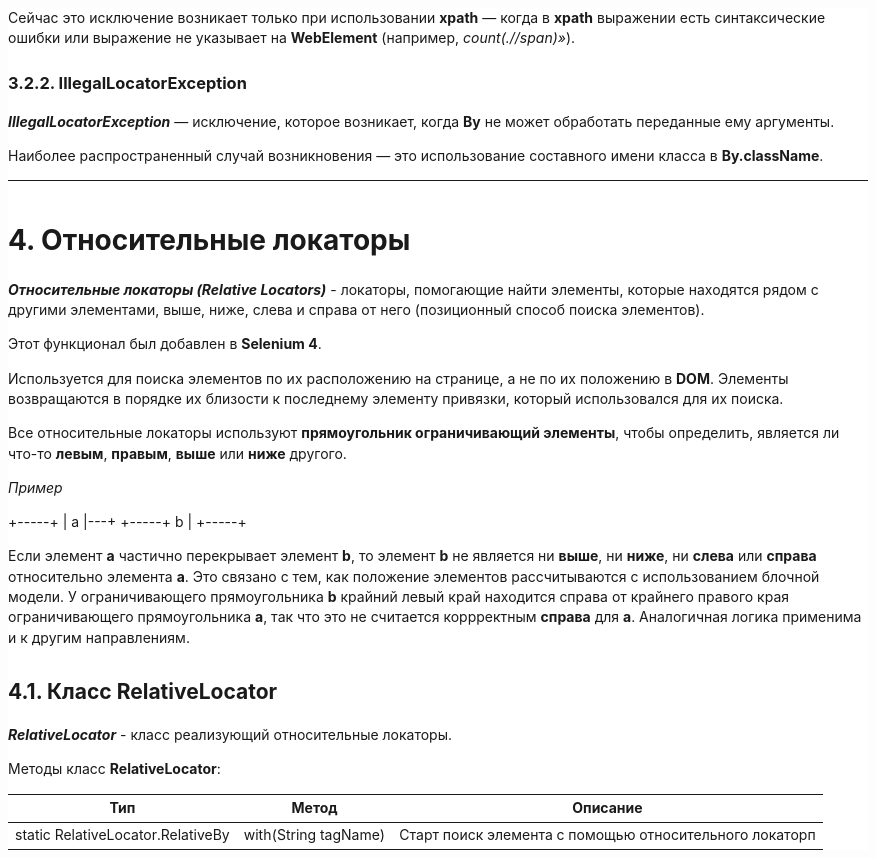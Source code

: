 Сейчас это исключение возникает только при использовании **xpath** — когда в **xpath** выражении есть синтаксические ошибки 
или выражение не указывает на **WebElement** (например, *count(.//span)»*).

### 3.2.2. IllegalLocatorException

***IllegalLocatorException*** — исключение, которое возникает, когда **By** не может обработать переданные ему аргументы.

Наиболее распространенный случай возникновения — это использование составного имени класса в **By.className**.

***

# 4. Относительные локаторы

***Относительные локаторы (Relative Locators)*** - локаторы, помогающие найти элементы, 
которые находятся рядом с другими элементами, выше, ниже, слева и справа от него 
(позиционный способ поиска элементов).

Этот функционал был добавлен в **Selenium 4**.

Используется для поиска элементов по их расположению на странице, а не по их положению в **DOM**.
Элементы возвращаются в порядке их близости к последнему элементу привязки, который использовался для их поиска.

Все относительные локаторы используют **прямоугольник ограничивающий элементы**,
чтобы определить, является ли что-то **левым**, **правым**, **выше** или **ниже** другого.

*Пример*

+-----+
|  a  |---+
+-----+ b |
    +-----+

Если элемент **a** частично перекрывает элемент **b**, то элемент **b** не является
ни **выше**, ни **ниже**, ни **слева** или **справа** относительно элемента **a**.
Это связано с тем, как положение элементов рассчитываются с использованием блочной модели.
У ограничивающего прямоугольника **b** крайний левый край находится справа от
крайнего правого края ограничивающего прямоугольника **a**,
так что это не считается коррректным **справа** для **a**.
Аналогичная логика применима и к другим направлениям.

## 4.1. Класс RelativeLocator

***RelativeLocator*** - класс реализующий относительные локаторы.

Методы класс **RelativeLocator**:

| Тип                               | Метод                | Описание                                               | 
|-----------------------------------|----------------------|--------------------------------------------------------|
| static RelativeLocator.RelativeBy | with(String tagName) | Старт поиск элемента с помощью относительного локаторп |
